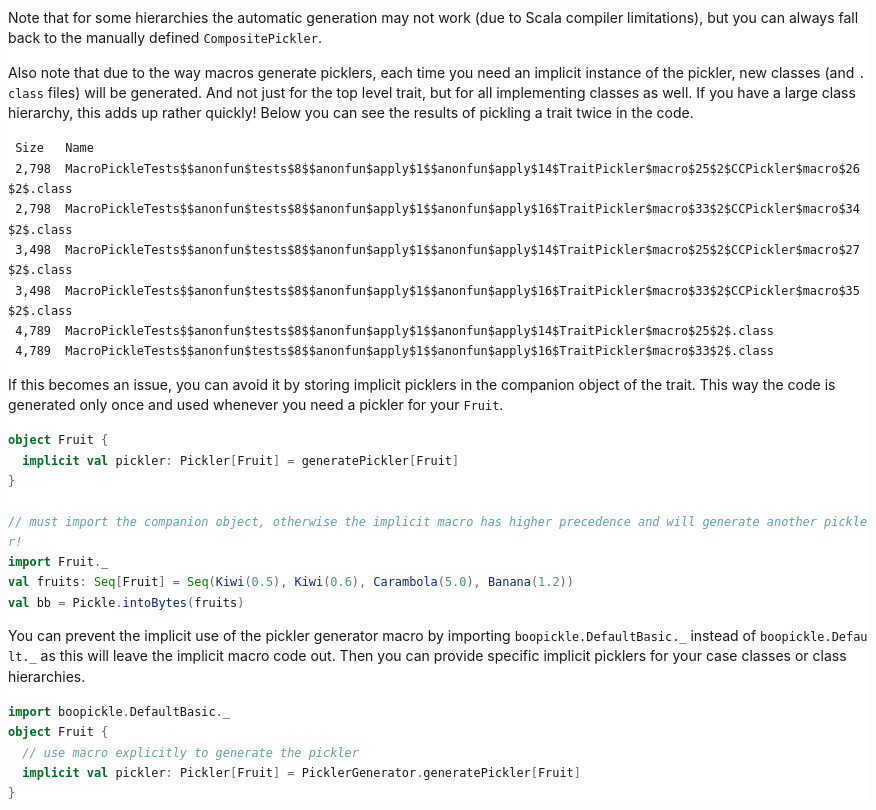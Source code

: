 Note that for some hierarchies the automatic generation may not work (due to Scala compiler limitations), but you can always fall back to the
manually defined `CompositePickler`.

Also note that due to the way macros generate picklers, each time you need an implicit instance of the pickler, new classes (and `.class` files)
will be generated. And not just for the top level trait, but for all implementing classes as well. If you have a large class hierarchy, this adds up
rather quickly! Below you can see the results of pickling a trait twice in the code.

``` 
 Size   Name
 2,798  MacroPickleTests$$anonfun$tests$8$$anonfun$apply$1$$anonfun$apply$14$TraitPickler$macro$25$2$CCPickler$macro$26$2$.class
 2,798  MacroPickleTests$$anonfun$tests$8$$anonfun$apply$1$$anonfun$apply$16$TraitPickler$macro$33$2$CCPickler$macro$34$2$.class
 3,498  MacroPickleTests$$anonfun$tests$8$$anonfun$apply$1$$anonfun$apply$14$TraitPickler$macro$25$2$CCPickler$macro$27$2$.class
 3,498  MacroPickleTests$$anonfun$tests$8$$anonfun$apply$1$$anonfun$apply$16$TraitPickler$macro$33$2$CCPickler$macro$35$2$.class
 4,789  MacroPickleTests$$anonfun$tests$8$$anonfun$apply$1$$anonfun$apply$14$TraitPickler$macro$25$2$.class
 4,789  MacroPickleTests$$anonfun$tests$8$$anonfun$apply$1$$anonfun$apply$16$TraitPickler$macro$33$2$.class
``` 

If this becomes an issue, you can avoid it by storing implicit picklers in the companion object of the trait. This way the code is generated only once
and used whenever you need a pickler for your `Fruit`.

```scala
object Fruit {
  implicit val pickler: Pickler[Fruit] = generatePickler[Fruit]
}

// must import the companion object, otherwise the implicit macro has higher precedence and will generate another pickler!
import Fruit._
val fruits: Seq[Fruit] = Seq(Kiwi(0.5), Kiwi(0.6), Carambola(5.0), Banana(1.2))
val bb = Pickle.intoBytes(fruits)
```

You can prevent the implicit use of the pickler generator macro by importing `boopickle.DefaultBasic._` instead of 
`boopickle.Default._` as this will leave the implicit macro code out. Then you can provide specific implicit picklers for your 
case classes or class hierarchies.

```scala
import boopickle.DefaultBasic._
object Fruit {
  // use macro explicitly to generate the pickler
  implicit val pickler: Pickler[Fruit] = PicklerGenerator.generatePickler[Fruit]
}
```
